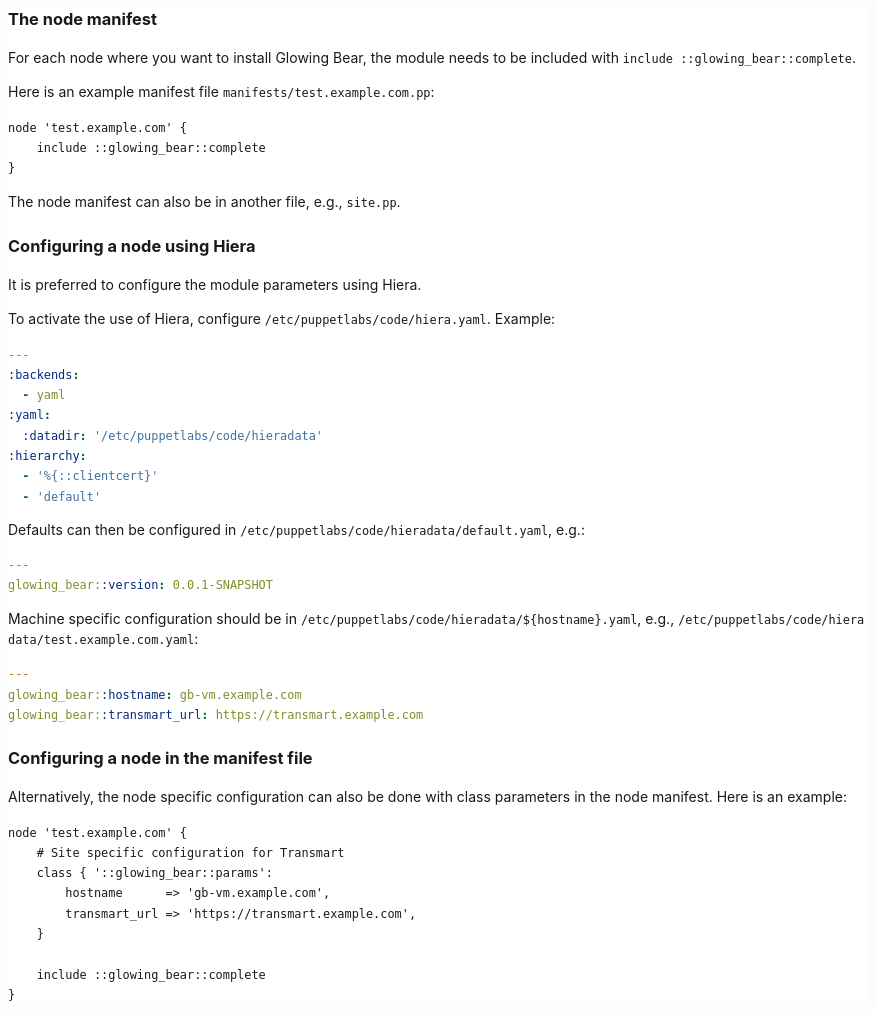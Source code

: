 ### The node manifest

For each node where you want to install Glowing Bear, the module needs to be included with
`include ::glowing_bear::complete`.

Here is an example manifest file `manifests/test.example.com.pp`:
```puppet
node 'test.example.com' {
    include ::glowing_bear::complete
}
```
The node manifest can also be in another file, e.g., `site.pp`.

### Configuring a node using Hiera

It is preferred to configure the module parameters using Hiera.

To activate the use of Hiera, configure `/etc/puppetlabs/code/hiera.yaml`. Example:
```yaml
---
:backends:
  - yaml
:yaml:
  :datadir: '/etc/puppetlabs/code/hieradata'
:hierarchy:
  - '%{::clientcert}'
  - 'default'
```
Defaults can then be configured in `/etc/puppetlabs/code/hieradata/default.yaml`, e.g.:
```yaml
---
glowing_bear::version: 0.0.1-SNAPSHOT
```

Machine specific configuration should be in `/etc/puppetlabs/code/hieradata/${hostname}.yaml`, e.g.,
`/etc/puppetlabs/code/hieradata/test.example.com.yaml`:
```yaml
---
glowing_bear::hostname: gb-vm.example.com
glowing_bear::transmart_url: https://transmart.example.com
```

### Configuring a node in the manifest file

Alternatively, the node specific configuration can also be done with class parameters in the node manifest.
Here is an example:
```puppet
node 'test.example.com' {
    # Site specific configuration for Transmart
    class { '::glowing_bear::params':
        hostname      => 'gb-vm.example.com',
        transmart_url => 'https://transmart.example.com',
    }

    include ::glowing_bear::complete
}
```
